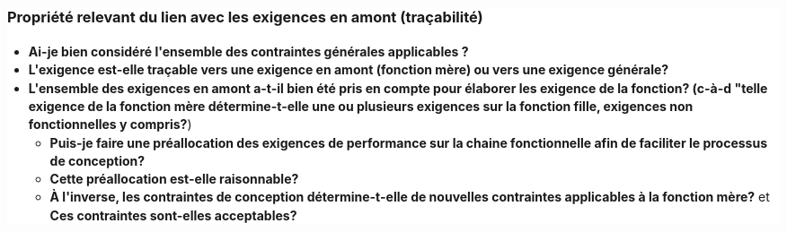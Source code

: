 ### Propriété relevant du lien avec les exigences en amont (traçabilité)
    
- **Ai-je bien considéré l'ensemble des contraintes générales applicables ?**
- **L'exigence est-elle traçable vers une exigence en amont (fonction mère) ou vers une exigence générale?** 
- **L'ensemble des exigences en amont a-t-il bien été pris en compte pour élaborer les exigence de la fonction? (c-à-d "telle exigence de la fonction mère détermine-t-elle une ou plusieurs exigences sur la fonction fille, exigences non fonctionnelles y compris?**)
  - **Puis-je faire une préallocation des exigences de performance sur la chaine fonctionnelle afin de faciliter le processus de conception?**
  - **Cette préallocation est-elle raisonnable?**
  - **À l'inverse, les contraintes de conception détermine-t-elle de nouvelles contraintes applicables à la fonction mère?** et **Ces contraintes sont-elles acceptables?**